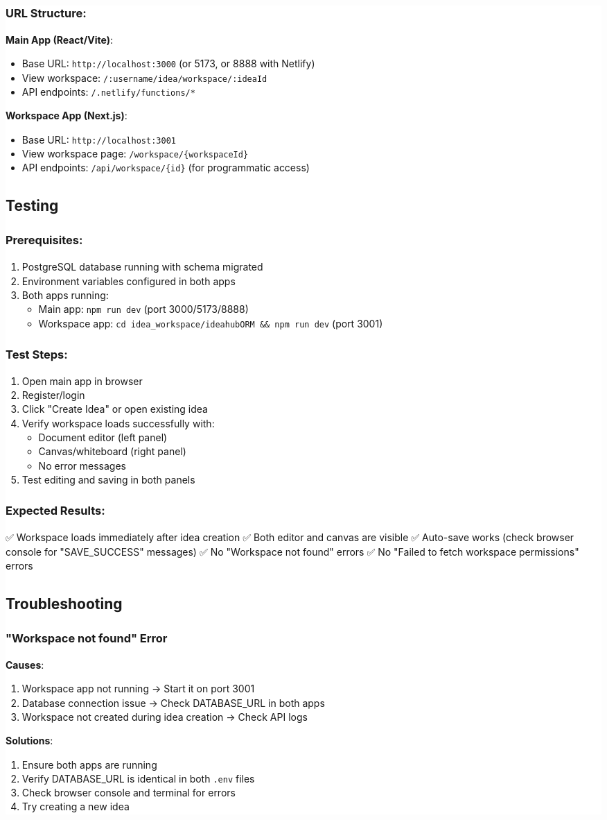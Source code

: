### URL Structure:

**Main App (React/Vite)**:
- Base URL: `http://localhost:3000` (or 5173, or 8888 with Netlify)
- View workspace: `/:username/idea/workspace/:ideaId`
- API endpoints: `/.netlify/functions/*`

**Workspace App (Next.js)**:
- Base URL: `http://localhost:3001`
- View workspace page: `/workspace/{workspaceId}`
- API endpoints: `/api/workspace/{id}` (for programmatic access)

## Testing

### Prerequisites:
1. PostgreSQL database running with schema migrated
2. Environment variables configured in both apps
3. Both apps running:
   - Main app: `npm run dev` (port 3000/5173/8888)
   - Workspace app: `cd idea_workspace/ideahubORM && npm run dev` (port 3001)

### Test Steps:
1. Open main app in browser
2. Register/login
3. Click "Create Idea" or open existing idea
4. Verify workspace loads successfully with:
   - Document editor (left panel)
   - Canvas/whiteboard (right panel)
   - No error messages
5. Test editing and saving in both panels

### Expected Results:
✅ Workspace loads immediately after idea creation
✅ Both editor and canvas are visible
✅ Auto-save works (check browser console for "SAVE_SUCCESS" messages)
✅ No "Workspace not found" errors
✅ No "Failed to fetch workspace permissions" errors

## Troubleshooting

### "Workspace not found" Error
**Causes**:
1. Workspace app not running → Start it on port 3001
2. Database connection issue → Check DATABASE_URL in both apps
3. Workspace not created during idea creation → Check API logs

**Solutions**:
1. Ensure both apps are running
2. Verify DATABASE_URL is identical in both `.env` files
3. Check browser console and terminal for errors
4. Try creating a new idea

